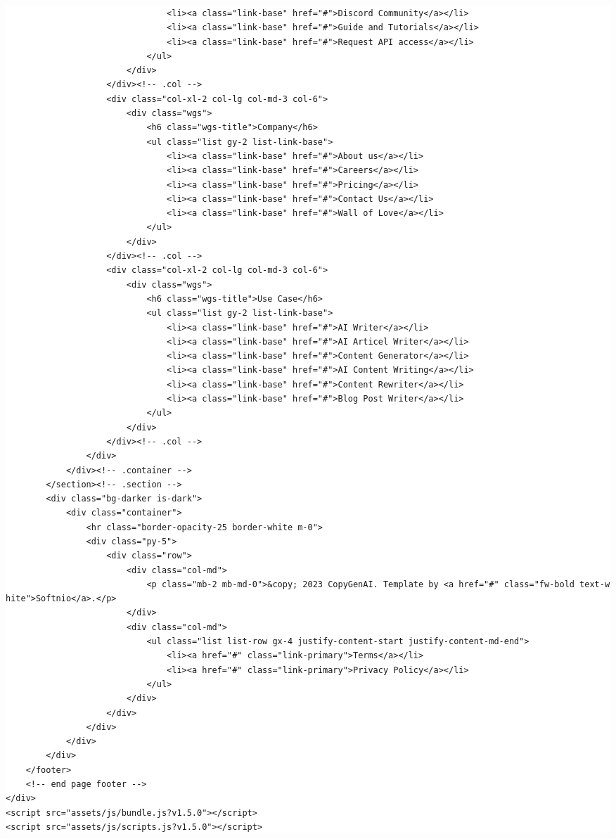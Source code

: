                                     <li><a class="link-base" href="#">Discord Community</a></li>
                                    <li><a class="link-base" href="#">Guide and Tutorials</a></li>
                                    <li><a class="link-base" href="#">Request API access</a></li>
                                </ul>
                            </div>
                        </div><!-- .col -->
                        <div class="col-xl-2 col-lg col-md-3 col-6">
                            <div class="wgs">
                                <h6 class="wgs-title">Company</h6>
                                <ul class="list gy-2 list-link-base">
                                    <li><a class="link-base" href="#">About us</a></li>
                                    <li><a class="link-base" href="#">Careers</a></li>
                                    <li><a class="link-base" href="#">Pricing</a></li>
                                    <li><a class="link-base" href="#">Contact Us</a></li>
                                    <li><a class="link-base" href="#">Wall of Love</a></li>
                                </ul>
                            </div>
                        </div><!-- .col -->
                        <div class="col-xl-2 col-lg col-md-3 col-6">
                            <div class="wgs">
                                <h6 class="wgs-title">Use Case</h6>
                                <ul class="list gy-2 list-link-base">
                                    <li><a class="link-base" href="#">AI Writer</a></li>
                                    <li><a class="link-base" href="#">AI Articel Writer</a></li>
                                    <li><a class="link-base" href="#">Content Generator</a></li>
                                    <li><a class="link-base" href="#">AI Content Writing</a></li>
                                    <li><a class="link-base" href="#">Content Rewriter</a></li>
                                    <li><a class="link-base" href="#">Blog Post Writer</a></li>
                                </ul>
                            </div>
                        </div><!-- .col -->
                    </div>
                </div><!-- .container -->
            </section><!-- .section -->
            <div class="bg-darker is-dark">
                <div class="container">
                    <hr class="border-opacity-25 border-white m-0">
                    <div class="py-5">
                        <div class="row">
                            <div class="col-md">
                                <p class="mb-2 mb-md-0">&copy; 2023 CopyGenAI. Template by <a href="#" class="fw-bold text-white">Softnio</a>.</p>
                            </div>
                            <div class="col-md">
                                <ul class="list list-row gx-4 justify-content-start justify-content-md-end">
                                    <li><a href="#" class="link-primary">Terms</a></li>
                                    <li><a href="#" class="link-primary">Privacy Policy</a></li>
                                </ul>
                            </div>
                        </div>
                    </div>
                </div>
            </div>
        </footer>
        <!-- end page footer -->
    </div>
    <script src="assets/js/bundle.js?v1.5.0"></script>
    <script src="assets/js/scripts.js?v1.5.0"></script>
</body>
<!DOCTYPE html>
<html lang="en">
